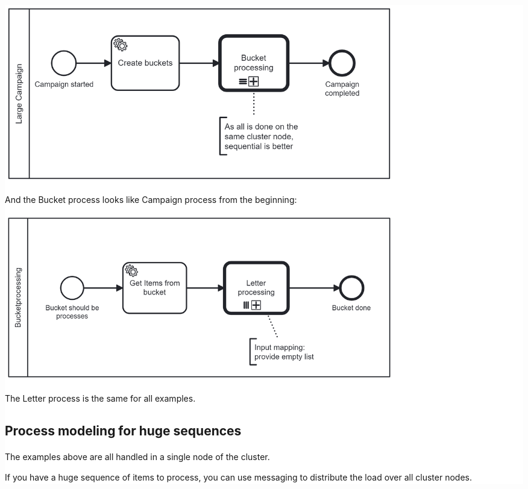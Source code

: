 <img alt="Large Campaign process" src="documentation/large-campaign-process.png" width="75%" />

And the Bucket process looks like Campaign process from the beginning:

<img alt="Bucket process" src="documentation/bucket-process.png" width="75%" />

The Letter process is the same for all examples.

## Process modeling for huge sequences

The examples above are all handled in a single node of the cluster.

If you have a huge sequence of items to process, you can use messaging to
distribute the load over all cluster nodes.
